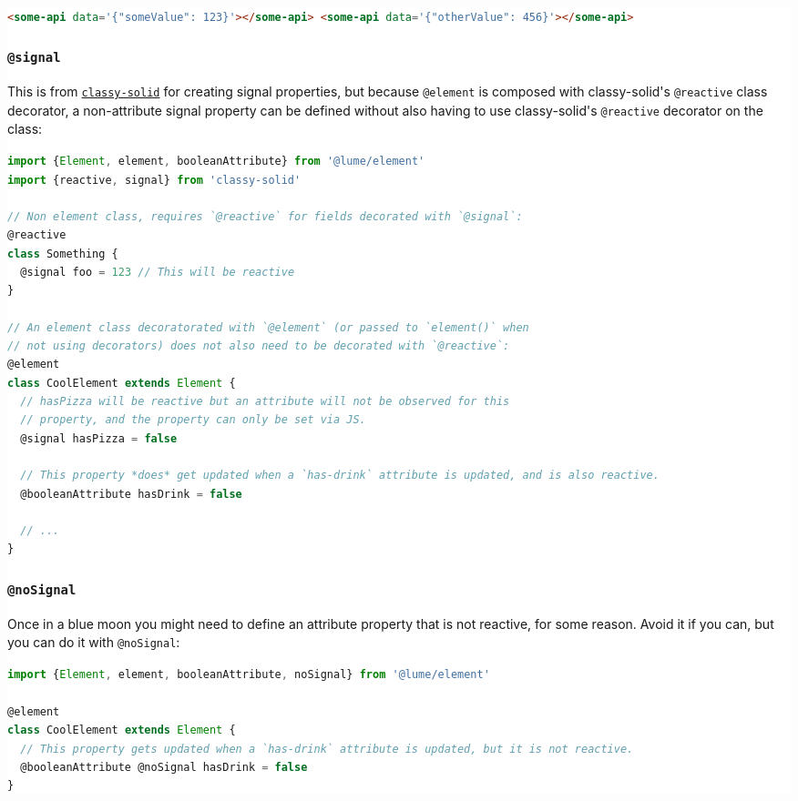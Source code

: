 
```html
<some-api data='{"someValue": 123}'></some-api> <some-api data='{"otherValue": 456}'></some-api>
```

### `@signal`

This is from [`classy-solid`](https://github.com/lume/classy-solid) for creating
signal properties, but because `@element` is composed with classy-solid's
`@reactive` class decorator, a non-attribute signal property can be defined
without also having to use classy-solid's `@reactive` decorator on the class:

```ts
import {Element, element, booleanAttribute} from '@lume/element'
import {reactive, signal} from 'classy-solid'

// Non element class, requires `@reactive` for fields decorated with `@signal`:
@reactive
class Something {
  @signal foo = 123 // This will be reactive
}

// An element class decoratorated with `@element` (or passed to `element()` when
// not using decorators) does not also need to be decorated with `@reactive`:
@element
class CoolElement extends Element {
  // hasPizza will be reactive but an attribute will not be observed for this
  // property, and the property can only be set via JS.
  @signal hasPizza = false

  // This property *does* get updated when a `has-drink` attribute is updated, and is also reactive.
  @booleanAttribute hasDrink = false

  // ...
}
```

### `@noSignal`

Once in a blue moon you might need to define an attribute property that is not
reactive, for some reason. Avoid it if you can, but you can do it with
`@noSignal`:

```ts
import {Element, element, booleanAttribute, noSignal} from '@lume/element'

@element
class CoolElement extends Element {
  // This property gets updated when a `has-drink` attribute is updated, but it is not reactive.
  @booleanAttribute @noSignal hasDrink = false
}
```
